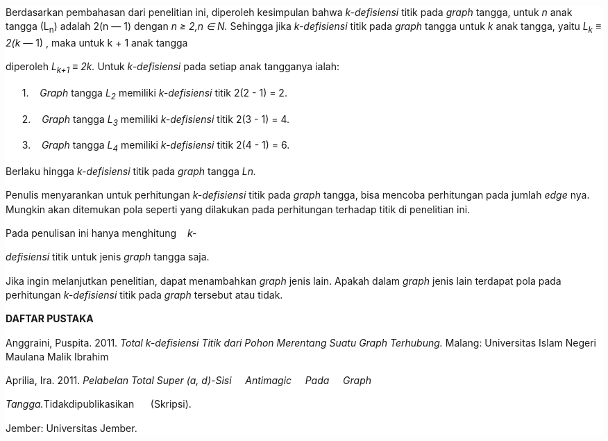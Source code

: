<p><span class="font7">Berdasarkan pembahasan dari penelitian ini, diperoleh kesimpulan bahwa </span><span class="font7" style="font-style:italic;">k-defisiensi</span><span class="font7"> titik pada </span><span class="font7" style="font-style:italic;">graph</span><span class="font7"> tangga, untuk </span><span class="font7" style="font-style:italic;">n</span><span class="font7"> anak tangga (L<sub>n</sub>) adalah 2(n — 1) dengan </span><span class="font7" style="font-style:italic;">n ≥ 2,n </span><span class="font2" style="font-style:italic;">∈</span><span class="font7" style="font-style:italic;"> N. </span><span class="font7">Sehingga jika </span><span class="font7" style="font-style:italic;">k-defisiensi</span><span class="font7"> titik pada </span><span class="font7" style="font-style:italic;">graph </span><span class="font7">tangga untuk </span><span class="font7" style="font-style:italic;">k</span><span class="font7"> anak tangga, yaitu </span><span class="font7" style="font-style:italic;">L<sub>k</sub></span><span class="font7"> ≡ </span><span class="font7" style="font-style:italic;">2(k</span><span class="font7"> — 1) , maka untuk k + 1 anak tangga</span></p>
<p><span class="font7">diperoleh </span><span class="font7" style="font-style:italic;">L<sub>k+1</sub></span><span class="font7"> ≡ </span><span class="font7" style="font-style:italic;">2k.</span><span class="font7"> Untuk </span><span class="font7" style="font-style:italic;">k-defisiensi</span><span class="font7"> pada setiap anak tangganya ialah:</span></p>
<ul style="list-style:none;"><li>
<p><span class="font7">1.</span><span class="font7" style="font-style:italic;"> &nbsp;&nbsp;&nbsp;Graph</span><span class="font7"> tangga </span><span class="font7" style="font-style:italic;">L<sub>2</sub></span><span class="font7"> memiliki </span><span class="font7" style="font-style:italic;">k-defisiensi</span><span class="font7"> titik 2(2 - 1) = 2.</span></p></li>
<li>
<p><span class="font7">2.</span><span class="font7" style="font-style:italic;"> &nbsp;&nbsp;&nbsp;Graph</span><span class="font7"> tangga </span><span class="font7" style="font-style:italic;">L<sub>3</sub></span><span class="font7"> memiliki </span><span class="font7" style="font-style:italic;">k-defisiensi</span><span class="font7"> titik 2(3 - 1) = 4.</span></p></li>
<li>
<p><span class="font7">3.</span><span class="font7" style="font-style:italic;"> &nbsp;&nbsp;&nbsp;Graph</span><span class="font7"> tangga </span><span class="font7" style="font-style:italic;">L<sub>4</sub></span><span class="font7"> memiliki </span><span class="font7" style="font-style:italic;">k-defisiensi</span><span class="font7"> titik 2(4 - 1) = 6.</span></p></li></ul>
<p><span class="font7">Berlaku hingga </span><span class="font7" style="font-style:italic;">k-defisiensi</span><span class="font7"> titik pada </span><span class="font7" style="font-style:italic;">graph </span><span class="font7">tangga </span><span class="font7" style="font-style:italic;">L</span><span class="font4" style="font-style:italic;">n</span><span class="font7" style="font-style:italic;">.</span></p>
<p><span class="font7">Penulis menyarankan untuk perhitungan </span><span class="font7" style="font-style:italic;">k-defisiensi</span><span class="font7"> titik pada </span><span class="font7" style="font-style:italic;">graph</span><span class="font7"> tangga, bisa mencoba perhitungan pada jumlah </span><span class="font7" style="font-style:italic;">edge</span><span class="font7"> nya. Mungkin akan ditemukan pola seperti yang dilakukan pada perhitungan terhadap titik di penelitian ini.</span></p>
<p><span class="font7">Pada penulisan ini hanya menghitung &nbsp;&nbsp;&nbsp;</span><span class="font7" style="font-style:italic;">k-</span></p>
<p><span class="font7" style="font-style:italic;">defisiensi</span><span class="font7"> titik untuk jenis </span><span class="font7" style="font-style:italic;">graph</span><span class="font7"> tangga saja.</span></p>
<p><span class="font7">Jika ingin melanjutkan penelitian, dapat menambahkan </span><span class="font7" style="font-style:italic;">graph</span><span class="font7"> jenis lain. Apakah dalam </span><span class="font7" style="font-style:italic;">graph</span><span class="font7"> jenis lain terdapat pola pada perhitungan </span><span class="font7" style="font-style:italic;">k-defisiensi</span><span class="font7"> titik pada </span><span class="font7" style="font-style:italic;">graph</span><span class="font7"> tersebut atau tidak.</span></p>
<p><span class="font7" style="font-weight:bold;">DAFTAR PUSTAKA</span></p>
<p><span class="font7">Anggraini, Puspita. 2011. </span><span class="font7" style="font-style:italic;">Total k-defisiensi Titik dari Pohon Merentang Suatu Graph Terhubung.</span><span class="font7"> Malang: Universitas Islam Negeri Maulana Malik Ibrahim</span></p>
<p><span class="font7">Aprilia, Ira. 2011. </span><span class="font7" style="font-style:italic;">Pelabelan Total Super (a, d)-Sisi &nbsp;&nbsp;&nbsp;&nbsp;Antimagic &nbsp;&nbsp;&nbsp;&nbsp;Pada &nbsp;&nbsp;&nbsp;&nbsp;Graph</span></p>
<p><span class="font7" style="font-style:italic;">Tangga.</span><span class="font7">Tidakdipublikasikan &nbsp;&nbsp;&nbsp;&nbsp;&nbsp;(Skripsi).</span></p>
<p><span class="font7">Jember: Universitas Jember.</span></p>
